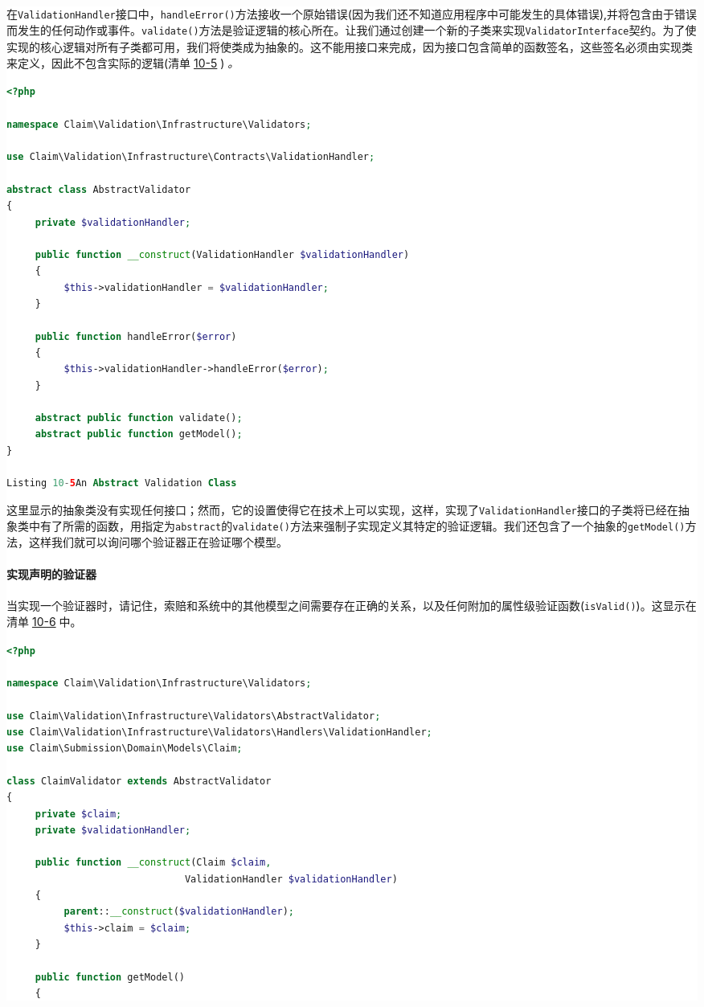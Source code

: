 ```php

```

在`ValidationHandler`接口中，`handleError()`方法接收一个原始错误(因为我们还不知道应用程序中可能发生的具体错误),并将包含由于错误而发生的任何动作或事件。`validate()`方法是验证逻辑的核心所在。让我们通过创建一个新的子类来实现`ValidatorInterface`契约。为了使实现的核心逻辑对所有子类都可用，我们将使类成为抽象的。这不能用接口来完成，因为接口包含简单的函数签名，这些签名必须由实现类来定义，因此不包含实际的逻辑(清单 [10-5](#PC11) ) *。*

```php
<?php

namespace Claim\Validation\Infrastructure\Validators;

use Claim\Validation\Infrastructure\Contracts\ValidationHandler;

abstract class AbstractValidator
{
     private $validationHandler;

     public function __construct(ValidationHandler $validationHandler)
     {
          $this->validationHandler = $validationHandler;
     }

     public function handleError($error)
     {
          $this->validationHandler->handleError($error);
     }

     abstract public function validate();
     abstract public function getModel();
}

Listing 10-5An Abstract Validation Class

```

这里显示的抽象类没有实现任何接口；然而，它的设置使得它在技术上可以实现，这样，实现了`ValidationHandler`接口的子类将已经在抽象类中有了所需的函数，用指定为`abstract`的`validate()`方法来强制子实现定义其特定的验证逻辑。我们还包含了一个抽象的`getModel()`方法，这样我们就可以询问哪个验证器正在验证哪个模型。

#### 实现声明的验证器

当实现一个验证器时，请记住，索赔和系统中的其他模型之间需要存在正确的关系，以及任何附加的属性级验证函数(`isValid()`)。这显示在清单 [10-6](#PC12) 中。

```php
<?php

namespace Claim\Validation\Infrastructure\Validators;

use Claim\Validation\Infrastructure\Validators\AbstractValidator;
use Claim\Validation\Infrastructure\Validators\Handlers\ValidationHandler;
use Claim\Submission\Domain\Models\Claim;

class ClaimValidator extends AbstractValidator
{
     private $claim;
     private $validationHandler;

     public function __construct(Claim $claim,
                               ValidationHandler $validationHandler)
     {
          parent::__construct($validationHandler);
          $this->claim = $claim;
     }

     public function getModel()
     {
```
